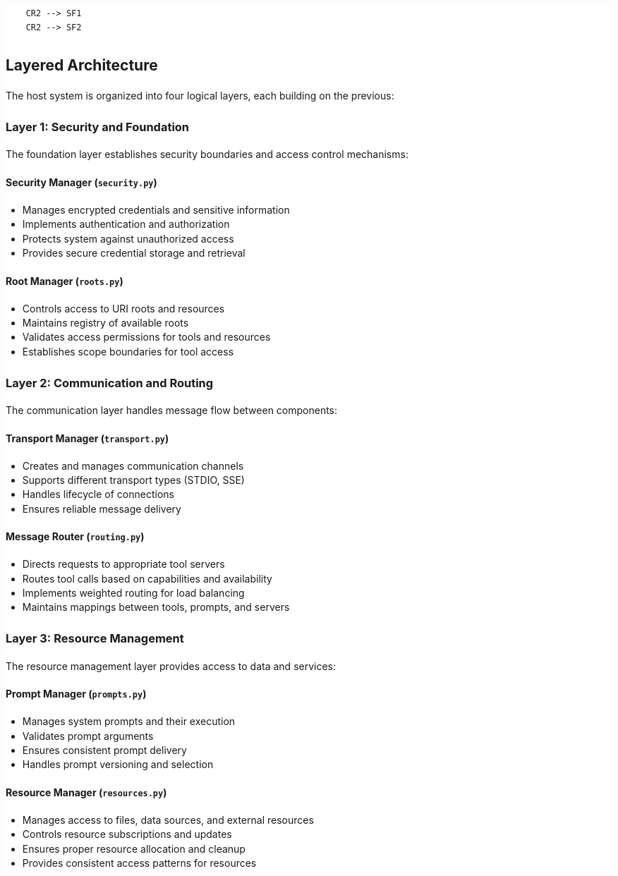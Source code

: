 ```mermaid
    CR2 --> SF1
    CR2 --> SF2
```

## Layered Architecture

The host system is organized into four logical layers, each building on the previous:

### Layer 1: Security and Foundation

The foundation layer establishes security boundaries and access control mechanisms:

#### Security Manager (`security.py`)
- Manages encrypted credentials and sensitive information
- Implements authentication and authorization
- Protects system against unauthorized access
- Provides secure credential storage and retrieval

#### Root Manager (`roots.py`)
- Controls access to URI roots and resources
- Maintains registry of available roots
- Validates access permissions for tools and resources
- Establishes scope boundaries for tool access

### Layer 2: Communication and Routing

The communication layer handles message flow between components:

#### Transport Manager (`transport.py`)
- Creates and manages communication channels
- Supports different transport types (STDIO, SSE)
- Handles lifecycle of connections
- Ensures reliable message delivery

#### Message Router (`routing.py`)
- Directs requests to appropriate tool servers
- Routes tool calls based on capabilities and availability
- Implements weighted routing for load balancing
- Maintains mappings between tools, prompts, and servers

### Layer 3: Resource Management

The resource management layer provides access to data and services:

#### Prompt Manager (`prompts.py`)
- Manages system prompts and their execution
- Validates prompt arguments
- Ensures consistent prompt delivery
- Handles prompt versioning and selection

#### Resource Manager (`resources.py`)
- Manages access to files, data sources, and external resources
- Controls resource subscriptions and updates
- Ensures proper resource allocation and cleanup
- Provides consistent access patterns for resources

